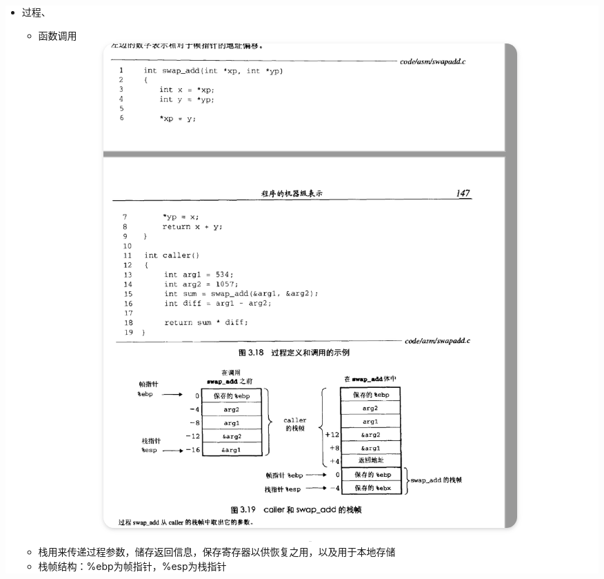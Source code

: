 - 过程、
  - 函数调用
  <center>
    <img style="border-radius: 1.125em;
    box-shadow: 0 2px 4px 0 rgba(34,36,38,.12),0 2px 10px 0 rgba(34,36,38,.08);"
    src=img/2021-05-22-22-05-49.png
  width=600px>
    <br>
    <div style="color:orange; border-bottom: 1px solid #d9d9d9;
    display: inline-block;
    color: #999;
    padding: 2px;"></div>
  </center>
  
  - 栈用来传递过程参数，储存返回信息，保存寄存器以供恢复之用，以及用于本地存储
  - 栈帧结构：%ebp为帧指针，%esp为栈指针